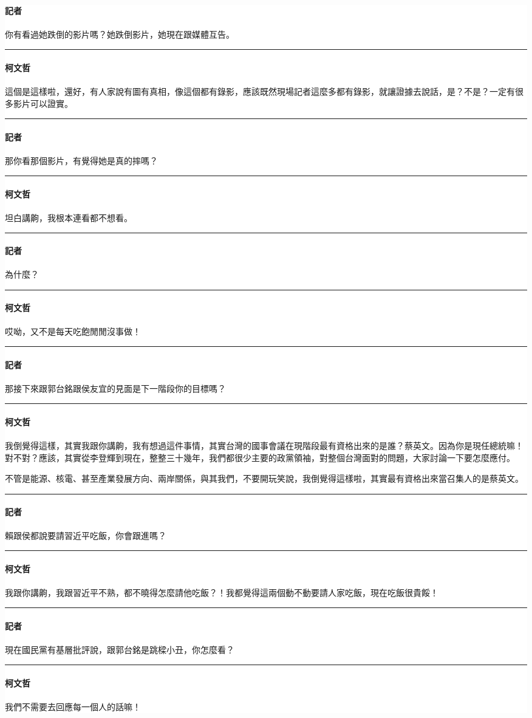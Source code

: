 #### 記者

你有看過她跌倒的影片嗎？她跌倒影片，她現在跟媒體互告。

---

#### 柯文哲

這個是這樣啦，還好，有人家說有圖有真相，像這個都有錄影，應該既然現場記者這麼多都有錄影，就讓證據去說話，是？不是？一定有很多影片可以證實。

---

#### 記者

那你看那個影片，有覺得她是真的摔嗎？

---

#### 柯文哲

坦白講齁，我根本連看都不想看。

---

#### 記者

為什麼？

---

#### 柯文哲

哎呦，又不是每天吃飽閒閒沒事做！

---

#### 記者

那接下來跟郭台銘跟侯友宜的見面是下一階段你的目標嗎？

---

#### 柯文哲

我倒覺得這樣，其實我跟你講齁，我有想過這件事情，其實台灣的國事會議在現階段最有資格出來的是誰？蔡英文。因為你是現任總統嘛！對不對？應該，其實從李登輝到現在，整整三十幾年，我們都很少主要的政黨領袖，對整個台灣面對的問題，大家討論一下要怎麼應付。

不管是能源、核電、甚至產業發展方向、兩岸關係，與其我們，不要開玩笑說，我倒覺得這樣啦，其實最有資格出來當召集人的是蔡英文。

---

#### 記者

賴跟侯都說要請習近平吃飯，你會跟進嗎？

---

#### 柯文哲

我跟你講齁，我跟習近平不熟，都不曉得怎麼請他吃飯？！我都覺得這兩個動不動要請人家吃飯，現在吃飯很貴餒！

---

#### 記者

現在國民黨有基層批評說，跟郭台銘是跳樑小丑，你怎麼看？

---

#### 柯文哲

我們不需要去回應每一個人的話嘛！

